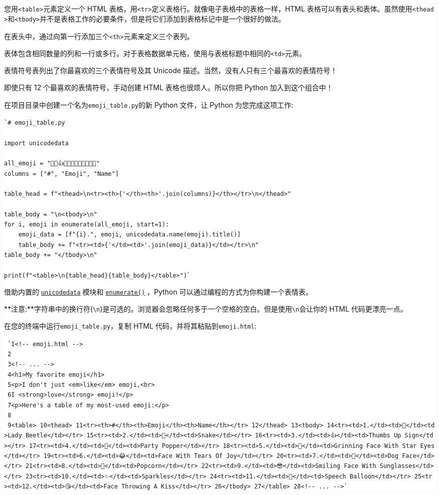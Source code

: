 您用`<table>`元素定义一个 HTML 表格，用`<tr>`定义表格行。就像电子表格中的表格一样，HTML 表格可以有表头和表体。虽然使用`<thead>`和`<tbody>`并不是表格工作的必要条件，但是将它们添加到表格标记中是一个很好的做法。

在表头中，通过向第一行添加三个`<th>`元素来定义三个表列。

表体包含相同数量的列和一行或多行。对于表格数据单元格，使用与表格标题中相同的`<td>`元素。

表情符号表列出了你最喜欢的三个表情符号及其 Unicode 描述。当然，没有人只有三个最喜欢的表情符号！

即使只有 12 个最喜欢的表情符号，手动创建 HTML 表格也很烦人。所以你把 Python 加入到这个组合中！

在项目目录中创建一个名为`emoji_table.py`的新 Python 文件，让 Python 为您完成这项工作:

```
`# emoji_table.py

import unicodedata

all_emoji = "🐞🐍👍🎉🤩😂🐶🍿😎✨💬😘"
columns = ["#", "Emoji", "Name"]

table_head = f"<thead>\n<tr><th>{'</th><th>'.join(columns)}</th></tr>\n</thead>"

table_body = "\n<tbody>\n"
for i, emoji in enumerate(all_emoji, start=1):
    emoji_data = [f"{i}.", emoji, unicodedata.name(emoji).title()]
    table_body += f"<tr><td>{'</td><td>'.join(emoji_data)}</td></tr>\n"
table_body += "</tbody>\n"

print(f"<table>\n{table_head}{table_body}</table>")` 
```

借助内置的 [`unicodedata`](https://docs.python.org/3/library/unicodedata.html#module-unicodedata) 模块和 [`enumerate()`](https://realpython.com/python-enumerate/) ，Python 可以通过编程的方式为你构建一个表情表。

**注意:**字符串中的换行符(`\n`)是可选的。浏览器会忽略任何多于一个空格的空白。但是使用`\n`会让你的 HTML 代码更漂亮一点。

在您的终端中运行`emoji_table.py`，复制 HTML 代码，并将其粘贴到`emoji.html`:

```
 `1<!-- emoji.html -->
 2
 3<!-- ... -->
 4<h1>My favorite emoji</h1>
 5<p>I don't just <em>like</em> emoji,<br>
 6I <strong>love</strong> emoji!</p>
 7<p>Here's a table of my most-used emoji:</p>
 8
 9<table> 10<thead> 11<tr><th>#</th><th>Emoji</th><th>Name</th></tr> 12</thead> 13<tbody> 14<tr><td>1.</td><td>🐞</td><td>Lady Beetle</td></tr> 15<tr><td>2.</td><td>🐍</td><td>Snake</td></tr> 16<tr><td>3.</td><td>👍</td><td>Thumbs Up Sign</td></tr> 17<tr><td>4.</td><td>🎉</td><td>Party Popper</td></tr> 18<tr><td>5.</td><td>🤩</td><td>Grinning Face With Star Eyes</td></tr> 19<tr><td>6.</td><td>😂</td><td>Face With Tears Of Joy</td></tr> 20<tr><td>7.</td><td>🐶</td><td>Dog Face</td></tr> 21<tr><td>8.</td><td>🍿</td><td>Popcorn</td></tr> 22<tr><td>9.</td><td>😎</td><td>Smiling Face With Sunglasses</td></tr> 23<tr><td>10.</td><td>✨</td><td>Sparkles</td></tr> 24<tr><td>11.</td><td>💬</td><td>Speech Balloon</td></tr> 25<tr><td>12.</td><td>😘</td><td>Face Throwing A Kiss</td></tr> 26</tbody> 27</table> 28<!-- ... -->` 
```
